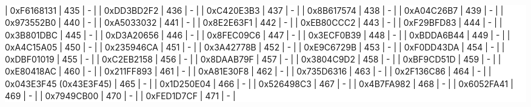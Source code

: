 | 0xF6168131 | 435 | - |
| 0xDD3BD2F2 | 436 | - |
| 0xC420E3B3 | 437 | - |
| 0x8B617574 | 438 | - |
| 0xA04C26B7 | 439 | - |
| 0x973552B0 | 440 | - |
| 0xA5033032 | 441 | - |
| 0x8E2E63F1 | 442 | - |
| 0xEB80CCC2 | 443 | - |
| 0xF29BFD83 | 444 | - |
| 0x3B801DBC | 445 | - |
| 0xD3A20656 | 446 | - |
| 0x8FEC09C6 | 447 | - |
| 0x3ECF0B39 | 448 | - |
| 0xBDDA6B44 | 449 | - |
| 0xA4C15A05 | 450 | - |
| 0x235946CA | 451 | - |
| 0x3A42778B | 452 | - |
| 0xE9C6729B | 453 | - |
| 0xF0DD43DA | 454 | - |
| 0xDBF01019 | 455 | - |
| 0xC2EB2158 | 456 | - |
| 0x8DAAB79F | 457 | - |
| 0x3804C9D2 | 458 | - |
| 0xBF9CD51D | 459 | - |
| 0xE80418AC | 460 | - |
| 0x211FF893 | 461 | - |
| 0xA81E30F8 | 462 | - |
| 0x735D6316 | 463 | - |
| 0x2F136C86 | 464 | - |
| 0x043E3F45 (0x43E3F45) | 465 | - |
| 0x1D250E04 | 466 | - |
| 0x526498C3 | 467 | - |
| 0x4B7FA982 | 468 | - |
| 0x6052FA41 | 469 | - |
| 0x7949CB00 | 470 | - |
| 0xFED1D7CF | 471 | - |